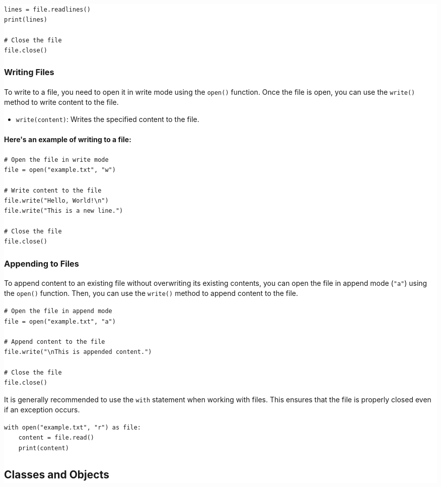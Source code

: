 ```
lines = file.readlines()
print(lines)

# Close the file
file.close()
```

### Writing Files

To write to a file, you need to open it in write mode using the `open()` function. Once the file is open, you can use the `write()` method to write content to the file.

* `write(content)`: Writes the specified content to the file.

#### Here's an example of writing to a file:

```
# Open the file in write mode
file = open("example.txt", "w")

# Write content to the file
file.write("Hello, World!\n")
file.write("This is a new line.")

# Close the file
file.close()
```

### Appending to Files

To append content to an existing file without overwriting its existing contents, you can open the file in append mode (`"a"`) using the `open()` function. Then, you can use the `write()` method to append content to the file.

```
# Open the file in append mode
file = open("example.txt", "a")

# Append content to the file
file.write("\nThis is appended content.")

# Close the file
file.close()
```

It is generally recommended to use the `with` statement when working with files. This ensures that the file is properly closed even if an exception occurs.

```
with open("example.txt", "r") as file:
    content = file.read()
    print(content)
```

## Classes and Objects
